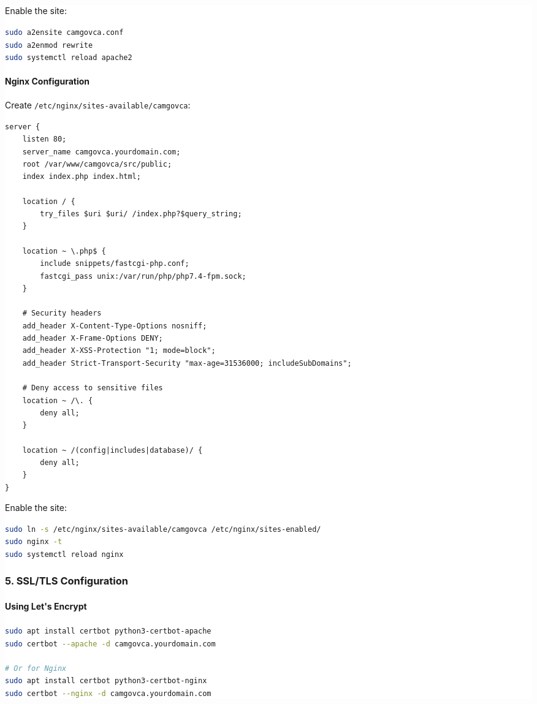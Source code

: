 Enable the site:
```bash
sudo a2ensite camgovca.conf
sudo a2enmod rewrite
sudo systemctl reload apache2
```

#### Nginx Configuration
Create `/etc/nginx/sites-available/camgovca`:
```nginx
server {
    listen 80;
    server_name camgovca.yourdomain.com;
    root /var/www/camgovca/src/public;
    index index.php index.html;

    location / {
        try_files $uri $uri/ /index.php?$query_string;
    }

    location ~ \.php$ {
        include snippets/fastcgi-php.conf;
        fastcgi_pass unix:/var/run/php/php7.4-fpm.sock;
    }

    # Security headers
    add_header X-Content-Type-Options nosniff;
    add_header X-Frame-Options DENY;
    add_header X-XSS-Protection "1; mode=block";
    add_header Strict-Transport-Security "max-age=31536000; includeSubDomains";

    # Deny access to sensitive files
    location ~ /\. {
        deny all;
    }
    
    location ~ /(config|includes|database)/ {
        deny all;
    }
}
```

Enable the site:
```bash
sudo ln -s /etc/nginx/sites-available/camgovca /etc/nginx/sites-enabled/
sudo nginx -t
sudo systemctl reload nginx
```

### 5. SSL/TLS Configuration

#### Using Let's Encrypt
```bash
sudo apt install certbot python3-certbot-apache
sudo certbot --apache -d camgovca.yourdomain.com

# Or for Nginx
sudo apt install certbot python3-certbot-nginx
sudo certbot --nginx -d camgovca.yourdomain.com
```
